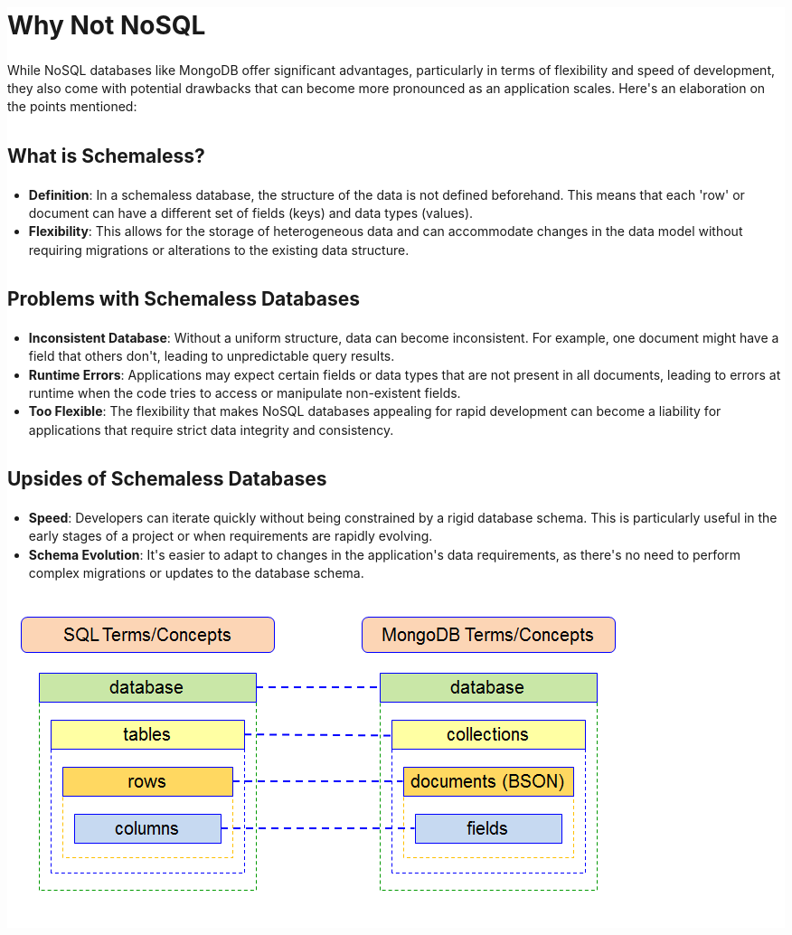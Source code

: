 # **Why Not NoSQL**

While NoSQL databases like MongoDB offer significant advantages, particularly in terms of flexibility and speed of development, they also come with potential drawbacks that can become more pronounced as an application scales. Here's an elaboration on the points mentioned:

## **What is Schemaless?**

- **Definition**: In a schemaless database, the structure of the data is not defined beforehand. This means that each 'row' or document can have a different set of fields (keys) and data types (values).
- **Flexibility**: This allows for the storage of heterogeneous data and can accommodate changes in the data model without requiring migrations or alterations to the existing data structure.

## **Problems with Schemaless Databases**

- **Inconsistent Database**: Without a uniform structure, data can become inconsistent. For example, one document might have a field that others don't, leading to unpredictable query results.
- **Runtime Errors**: Applications may expect certain fields or data types that are not present in all documents, leading to errors at runtime when the code tries to access or manipulate non-existent fields.
- **Too Flexible**: The flexibility that makes NoSQL databases appealing for rapid development can become a liability for applications that require strict data integrity and consistency.

## **Upsides of Schemaless Databases**

- **Speed**: Developers can iterate quickly without being constrained by a rigid database schema. This is particularly useful in the early stages of a project or when requirements are rapidly evolving.
- **Schema Evolution**: It's easier to adapt to changes in the application's data requirements, as there's no need to perform complex migrations or updates to the database schema.

![Untitled](Week-10.1/Untitled%205.png)
